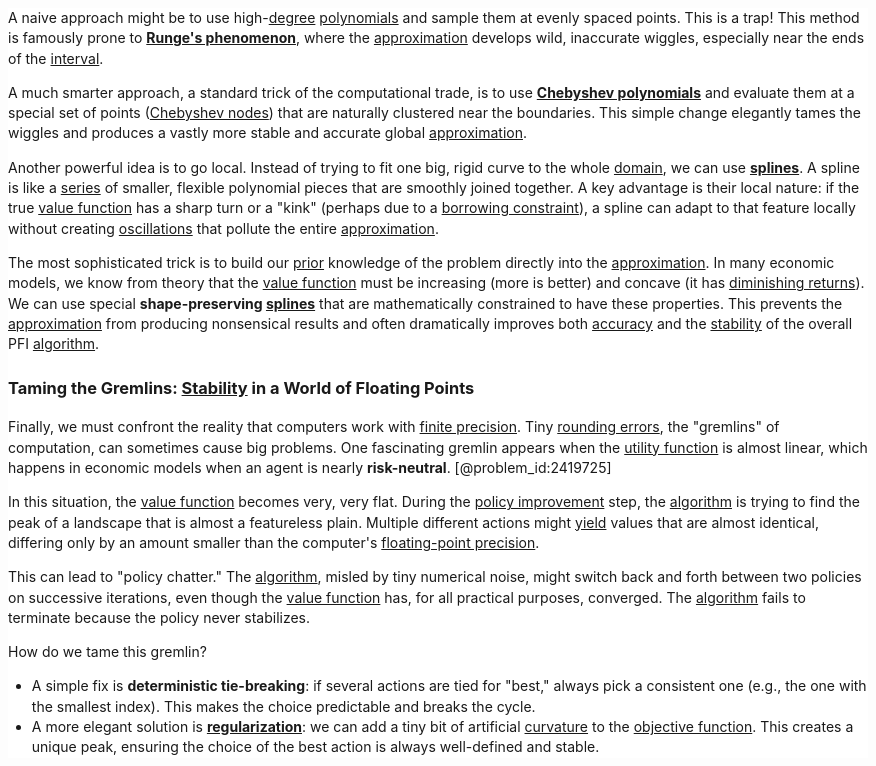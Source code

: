 A naive approach might be to use high-[degree](@article_id:269934) [polynomials](@article_id:274943) and sample them at evenly spaced points. This is a trap! This method is famously prone to **[Runge's phenomenon](@article_id:142441)**, where the [approximation](@article_id:165874) develops wild, inaccurate wiggles, especially near the ends of the [interval](@article_id:158498).

A much smarter approach, a standard trick of the computational trade, is to use **[Chebyshev polynomials](@article_id:144580)** and evaluate them at a special set of points ([Chebyshev nodes](@article_id:145126)) that are naturally clustered near the boundaries. This simple change elegantly tames the wiggles and produces a vastly more stable and accurate global [approximation](@article_id:165874).

Another powerful idea is to go local. Instead of trying to fit one big, rigid curve to the whole [domain](@article_id:274630), we can use **[splines](@article_id:143255)**. A spline is like a [series](@article_id:260342) of smaller, flexible polynomial pieces that are smoothly joined together. A key advantage is their local nature: if the true [value function](@article_id:144256) has a sharp turn or a "kink" (perhaps due to a [borrowing constraint](@article_id:137345)), a spline can adapt to that feature locally without creating [oscillations](@article_id:169848) that pollute the entire [approximation](@article_id:165874).

The most sophisticated trick is to build our [prior](@article_id:269927) knowledge of the problem directly into the [approximation](@article_id:165874). In many economic models, we know from theory that the [value function](@article_id:144256) must be increasing (more is better) and concave (it has [diminishing returns](@article_id:174953)). We can use special **shape-preserving [splines](@article_id:143255)** that are mathematically constrained to have these properties. This prevents the [approximation](@article_id:165874) from producing nonsensical results and often dramatically improves both [accuracy](@article_id:170398) and the [stability](@article_id:142499) of the overall PFI [algorithm](@article_id:267625).

### Taming the Gremlins: [Stability](@article_id:142499) in a World of Floating Points

Finally, we must confront the reality that computers work with [finite precision](@article_id:274498). Tiny [rounding errors](@article_id:143362), the "gremlins" of computation, can sometimes cause big problems. One fascinating gremlin appears when the [utility function](@article_id:137313) is almost linear, which happens in economic models when an agent is nearly **risk-neutral**. [@problem_id:2419725]

In this situation, the [value function](@article_id:144256) becomes very, very flat. During the [policy improvement](@article_id:139093) step, the [algorithm](@article_id:267625) is trying to find the peak of a landscape that is almost a featureless plain. Multiple different actions might [yield](@article_id:197199) values that are almost identical, differing only by an amount smaller than the computer's [floating-point precision](@article_id:137939).

This can lead to "policy chatter." The [algorithm](@article_id:267625), misled by tiny numerical noise, might switch back and forth between two policies on successive iterations, even though the [value function](@article_id:144256) has, for all practical purposes, converged. The [algorithm](@article_id:267625) fails to terminate because the policy never stabilizes.

How do we tame this gremlin?
*   A simple fix is **deterministic tie-breaking**: if several actions are tied for "best," always pick a consistent one (e.g., the one with the smallest index). This makes the choice predictable and breaks the cycle.
*   A more elegant solution is **[regularization](@article_id:139275)**: we can add a tiny bit of artificial [curvature](@article_id:140525) to the [objective function](@article_id:266769). This creates a unique peak, ensuring the choice of the best action is always well-defined and stable.
